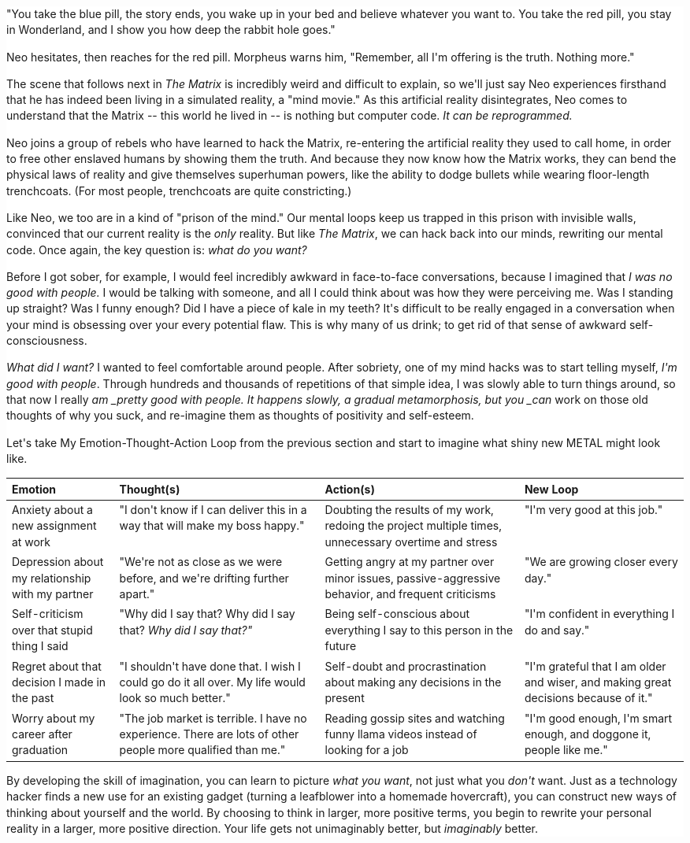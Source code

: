 "You take the blue pill, the story ends, you wake up in your bed and believe whatever you want to. You take the red pill, you stay in Wonderland, and I show you how deep the rabbit hole goes."

Neo hesitates, then reaches for the red pill. Morpheus warns him, "Remember, all I'm offering is the truth. Nothing more."

The scene that follows next in _The Matrix_ is incredibly weird and difficult to explain, so we'll just say Neo experiences firsthand that he has indeed been living in a simulated reality, a "mind movie." As this artificial reality disintegrates, Neo comes to understand that the Matrix -- this world he lived in -- is nothing but computer code. _It can be reprogrammed._

Neo joins a group of rebels who have learned to hack the Matrix, re-entering the artificial reality they used to call home, in order to free other enslaved humans by showing them the truth. And because they now know how the Matrix works, they can bend the physical laws of reality and give themselves superhuman powers, like the ability to dodge bullets while wearing floor-length trenchcoats. \(For most people, trenchcoats are quite constricting.\)

Like Neo, we too are in a kind of "prison of the mind." Our mental loops keep us trapped in this prison with invisible walls, convinced that our current reality is the _only_ reality. But like _The Matrix_, we can hack back into our minds, rewriting our mental code. Once again, the key question is: _what do you want?_

Before I got sober, for example, I would feel incredibly awkward in face-to-face conversations, because I imagined that _I was no good with people._ I would be talking with someone, and all I could think about was how they were perceiving me. Was I standing up straight? Was I funny enough? Did I have a piece of kale in my teeth? It's difficult to be really engaged in a conversation when your mind is obsessing over your every potential flaw. This is why many of us drink; to get rid of that sense of awkward self-consciousness.

_What did I want?_ I wanted to feel comfortable around people. After sobriety, one of my mind hacks was to start telling myself, _I'm good with people_. Through hundreds and thousands of repetitions of that simple idea, I was slowly able to turn things around, so that now I really _am \_pretty good with people. It happens slowly, a gradual metamorphosis, but you \_can_ work on those old thoughts of why you suck, and re-imagine them as thoughts of positivity and self-esteem.

Let's take My Emotion-Thought-Action Loop from the previous section and start to imagine what shiny new METAL might look like.

| **Emotion** | **Thought\(s\)** | **Action\(s\)** | **New Loop** |
| :--- | :--- | :--- | :--- |
| Anxiety about a new assignment at work | "I don't know if I can deliver this in a way that will make my boss happy." | Doubting the results of my work, redoing the project multiple times, unnecessary overtime and stress | "I'm very good at this job." |
| Depression about my relationship with my partner | "We're not as close as we were before, and we're drifting further apart." | Getting angry at my partner over minor issues, passive-aggressive behavior, and frequent criticisms | "We are growing closer every day." |
| Self-criticism over that stupid thing I said | "Why did I say that? Why did I say that? _Why did I say that?"_ | Being self-conscious about everything I say to this person in the future | "I'm confident in everything I do and say." |
| Regret about that decision I made in the past | "I shouldn't have done that. I wish I could go do it all over. My life would look so much better." | Self-doubt and procrastination about making any decisions in the present | "I'm grateful that I am older and wiser, and making great decisions because of it." |
| Worry about my career after graduation | "The job market is terrible. I have no experience. There are lots of other people more qualified than me." | Reading gossip sites and watching funny llama videos instead of looking for a job | "I'm good enough, I'm smart enough, and doggone it, people like me." |

By developing the skill of imagination, you can learn to picture _what you want_, not just what you _don't_ want. Just as a technology hacker finds a new use for an existing gadget \(turning a leafblower into a homemade hovercraft\), you can construct new ways of thinking about yourself and the world. By choosing to think in larger, more positive terms, you begin to rewrite your personal reality in a larger, more positive direction. Your life gets not unimaginably better, but _imaginably_ better.
